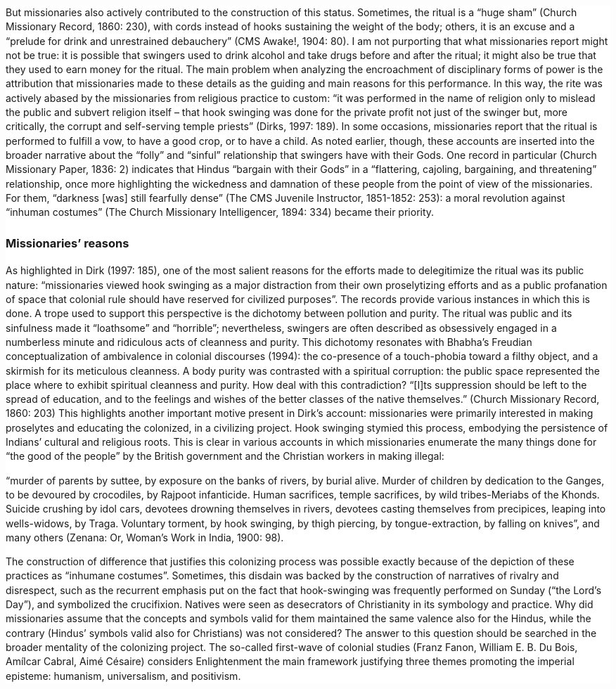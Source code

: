 But missionaries also actively contributed to the construction of this status. Sometimes, the ritual is a “huge sham” (Church Missionary Record, 1860: 230), with cords instead of hooks sustaining the weight of the body; others, it is an excuse and a “prelude for drink and unrestrained debauchery” (CMS Awake!, 1904: 80). I am not purporting that what missionaries report might not be true: it is possible that swingers used to drink alcohol and take drugs before and after the ritual; it might also be true that they used to earn money for the ritual. The main problem when analyzing the encroachment of disciplinary forms of power is the attribution that missionaries made to these details as the guiding and main reasons for this performance. In this way, the rite was actively abased by the missionaries from religious practice to custom: “it was performed in the name of religion only to mislead the public and subvert religion itself – that hook swinging was done for the private profit not just of the swinger but, more critically, the corrupt and self-serving temple priests” (Dirks, 1997: 189). In some occasions, missionaries report that the ritual is performed to fulfill a vow, to have a good crop, or to have a child. As noted earlier, though, these accounts are inserted into the broader narrative about the “folly” and “sinful” relationship that swingers have with their Gods. One record in particular (Church Missionary Paper, 1836: 2) indicates that Hindus “bargain with their Gods” in a “flattering, cajoling, bargaining, and threatening” relationship, once more highlighting the wickedness and damnation of these people from the point of view of the missionaries. For them, “darkness [was] still fearfully dense” (The CMS Juvenile Instructor, 1851-1852: 253): a moral revolution against “inhuman costumes” (The Church Missionary Intelligencer, 1894: 334) became their priority.

### Missionaries’ reasons
As highlighted in Dirk (1997: 185), one of the most salient reasons for the efforts made to delegitimize the ritual was its public nature: “missionaries viewed hook swinging as a major distraction from their own proselytizing efforts and as a public profanation of space that colonial rule should have reserved for civilized purposes”. The records provide various instances in which this is done. A trope used to support this perspective is the dichotomy between pollution and purity. The ritual was public and its sinfulness made it “loathsome” and “horrible”; nevertheless, swingers are often described as obsessively engaged in a numberless minute and ridiculous acts of cleanness and purity. This dichotomy resonates with Bhabha’s Freudian conceptualization of ambivalence in colonial discourses (1994): the co-presence of a touch-phobia toward a filthy object, and a skirmish for its meticulous cleanness. A body purity was contrasted with a spiritual corruption: the public space represented the place where to exhibit spiritual cleanness and purity. How deal with this contradiction? “[I]ts suppression should be left to the spread of education, and to the feelings and wishes of the better classes of the native themselves.” (Church Missionary Record, 1860: 203)
This highlights another important motive present in Dirk’s account: missionaries were primarily interested in making proselytes and educating the colonized, in a civilizing project. Hook swinging stymied this process, embodying the persistence of Indians’ cultural and religious roots. This is clear in various accounts in which missionaries enumerate the many things done for “the good of the people” by the British government and the Christian workers in making illegal: 

“murder of parents by suttee, by exposure on the banks of rivers, by burial alive. Murder of children by dedication to the Ganges, to be devoured by crocodiles, by Rajpoot infanticide. Human sacrifices, temple sacrifices, by wild tribes-Meriabs of the Khonds. Suicide crushing by idol cars, devotees drowning themselves in rivers, devotees casting themselves from precipices, leaping into wells-widows, by Traga. Voluntary torment, by hook swinging, by thigh piercing, by tongue-extraction, by falling on knives”, and many others (Zenana: Or, Woman’s Work in India, 1900: 98).

 The construction of difference that justifies this colonizing process was possible exactly because of the depiction of these practices as “inhumane costumes”. Sometimes, this disdain was backed by the construction of narratives of rivalry and disrespect, such as the recurrent emphasis put on the fact that hook-swinging was frequently performed on Sunday (“the Lord’s Day”), and symbolized the crucifixion. Natives were seen as desecrators of Christianity in its symbology and practice.
Why did missionaries assume that the concepts and symbols valid for them maintained the same valence also for the Hindus, while the contrary (Hindus’ symbols valid also for Christians) was not considered? The answer to this question should be searched in the broader mentality of the colonizing project. The so-called first-wave of colonial studies (Franz Fanon, William E. B. Du Bois, Amílcar Cabral, Aimé Césaire) considers Enlightenment the main framework justifying three themes promoting the imperial episteme: humanism, universalism, and positivism.
